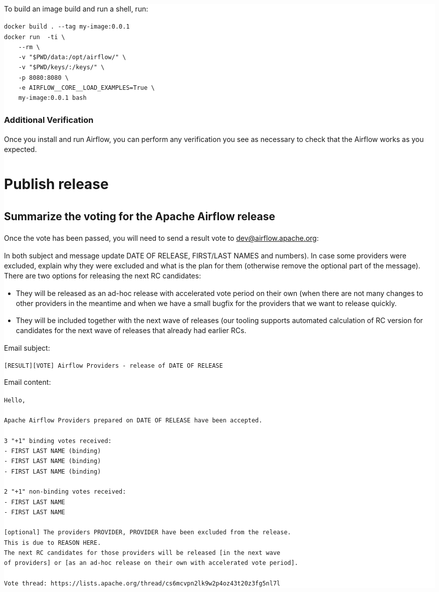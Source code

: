 To build an image build and run a shell, run:

```shell script
docker build . --tag my-image:0.0.1
docker run  -ti \
    --rm \
    -v "$PWD/data:/opt/airflow/" \
    -v "$PWD/keys/:/keys/" \
    -p 8080:8080 \
    -e AIRFLOW__CORE__LOAD_EXAMPLES=True \
    my-image:0.0.1 bash
```

### Additional Verification

Once you install and run Airflow, you can perform any verification you see as necessary to check
that the Airflow works as you expected.


# Publish release

## Summarize the voting for the Apache Airflow release

Once the vote has been passed, you will need to send a result vote to dev@airflow.apache.org:

In both subject and message update DATE OF RELEASE, FIRST/LAST NAMES and numbers). In case
some providers were  excluded, explain why they were excluded and what is the plan for them
(otherwise remove the optional part of the message). There are two options for releasing
the next RC candidates:

* They will be released as an ad-hoc release with accelerated vote
  period on their own (when there are not many changes to other providers in the meantime and when
  we have a small bugfix for the providers that we want to release quickly.

* They will be included together with the next wave of releases (our tooling
  supports automated calculation of RC version for candidates for the next wave of releases that
  already had earlier RCs.

Email subject:

```
[RESULT][VOTE] Airflow Providers - release of DATE OF RELEASE
```

Email content:

```
Hello,

Apache Airflow Providers prepared on DATE OF RELEASE have been accepted.

3 "+1" binding votes received:
- FIRST LAST NAME (binding)
- FIRST LAST NAME (binding)
- FIRST LAST NAME (binding)

2 "+1" non-binding votes received:
- FIRST LAST NAME
- FIRST LAST NAME

[optional] The providers PROVIDER, PROVIDER have been excluded from the release.
This is due to REASON HERE.
The next RC candidates for those providers will be released [in the next wave
of providers] or [as an ad-hoc release on their own with accelerated vote period].

Vote thread: https://lists.apache.org/thread/cs6mcvpn2lk9w2p4oz43t20z3fg5nl7l

```